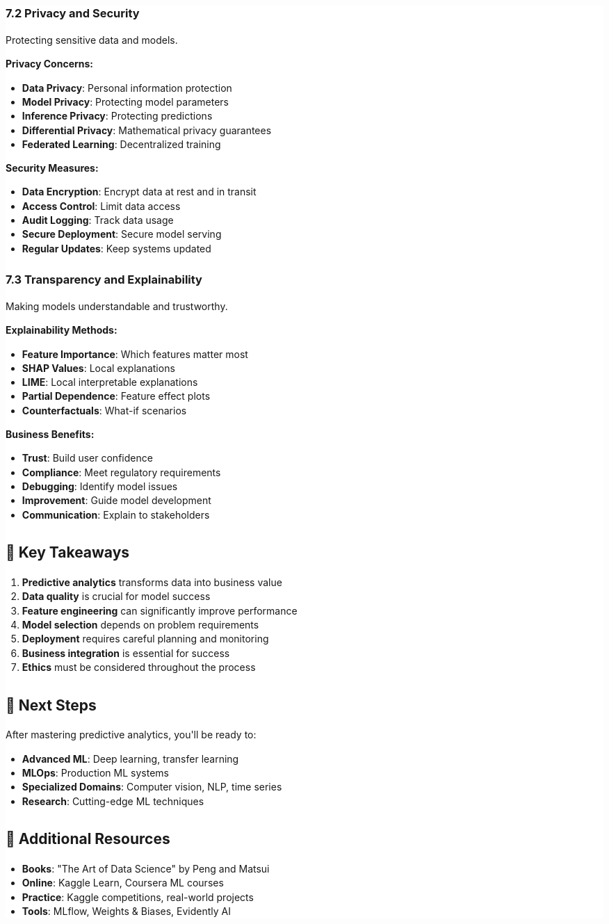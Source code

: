 ### 7.2 Privacy and Security
Protecting sensitive data and models.

**Privacy Concerns:**
- **Data Privacy**: Personal information protection
- **Model Privacy**: Protecting model parameters
- **Inference Privacy**: Protecting predictions
- **Differential Privacy**: Mathematical privacy guarantees
- **Federated Learning**: Decentralized training

**Security Measures:**
- **Data Encryption**: Encrypt data at rest and in transit
- **Access Control**: Limit data access
- **Audit Logging**: Track data usage
- **Secure Deployment**: Secure model serving
- **Regular Updates**: Keep systems updated

### 7.3 Transparency and Explainability
Making models understandable and trustworthy.

**Explainability Methods:**
- **Feature Importance**: Which features matter most
- **SHAP Values**: Local explanations
- **LIME**: Local interpretable explanations
- **Partial Dependence**: Feature effect plots
- **Counterfactuals**: What-if scenarios

**Business Benefits:**
- **Trust**: Build user confidence
- **Compliance**: Meet regulatory requirements
- **Debugging**: Identify model issues
- **Improvement**: Guide model development
- **Communication**: Explain to stakeholders

## 🎯 Key Takeaways

1. **Predictive analytics** transforms data into business value
2. **Data quality** is crucial for model success
3. **Feature engineering** can significantly improve performance
4. **Model selection** depends on problem requirements
5. **Deployment** requires careful planning and monitoring
6. **Business integration** is essential for success
7. **Ethics** must be considered throughout the process

## 🚀 Next Steps

After mastering predictive analytics, you'll be ready to:
- **Advanced ML**: Deep learning, transfer learning
- **MLOps**: Production ML systems
- **Specialized Domains**: Computer vision, NLP, time series
- **Research**: Cutting-edge ML techniques

## 📖 Additional Resources

- **Books**: "The Art of Data Science" by Peng and Matsui
- **Online**: Kaggle Learn, Coursera ML courses
- **Practice**: Kaggle competitions, real-world projects
- **Tools**: MLflow, Weights & Biases, Evidently AI
